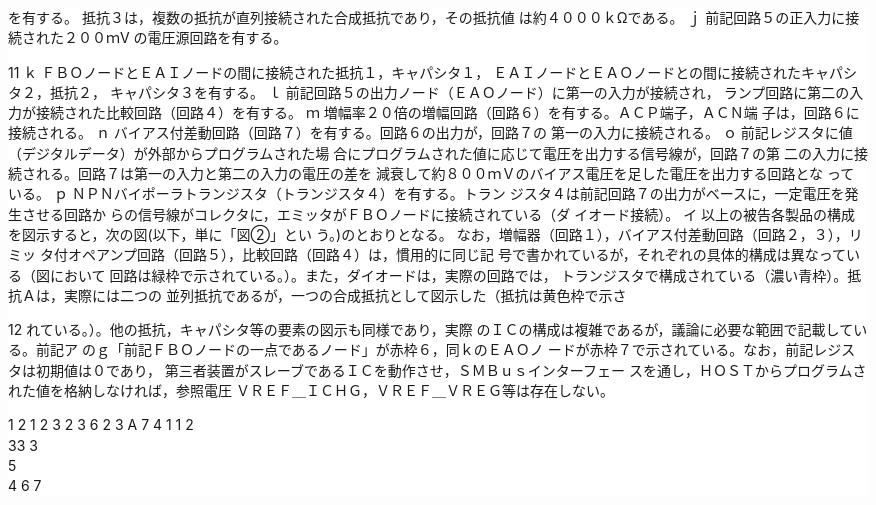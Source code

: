 を有する。 
抵抗３は，複数の抵抗が直列接続された合成抵抗であり，その抵抗値
は約４０００ｋΩである。 
ｊ 前記回路５の正入力に接続された２００ｍV の電圧源回路を有する。 
   
11 
ｋ ＦＢＯノードとＥＡＩノードの間に接続された抵抗１，キャパシタ１，
ＥＡＩノードとＥＡＯノードとの間に接続されたキャパシタ２，抵抗２，
キャパシタ３を有する。 
ｌ 前記回路５の出力ノード（ＥＡＯノード）に第一の入力が接続され，
ランプ回路に第二の入力が接続された比較回路（回路４）を有する。 
ｍ 増幅率２０倍の増幅回路（回路６）を有する。ＡＣＰ端子，ＡＣＮ端
子は，回路６に接続される。 
ｎ バイアス付差動回路（回路７）を有する。回路６の出力が，回路７の
第一の入力に接続される。 
ｏ 前記レジスタに値（デジタルデータ）が外部からプログラムされた場
合にプログラムされた値に応じて電圧を出力する信号線が，回路７の第
二の入力に接続される。回路７は第一の入力と第二の入力の電圧の差を
減衰して約８００ｍＶのバイアス電圧を足した電圧を出力する回路とな
っている。 
ｐ ＮＰＮバイポーラトランジスタ（トランジスタ４）を有する。トラン
ジスタ４は前記回路７の出力がベースに，一定電圧を発生させる回路か
らの信号線がコレクタに，エミッタがＦＢＯノードに接続されている（ダ
イオード接続）。 
イ 以上の被告各製品の構成を図示すると，次の図(以下，単に「図②」とい
う。)のとおりとなる。 
なお，増幅器（回路１），バイアス付差動回路（回路２，３），リミッ
タ付オペアンプ回路（回路５），比較回路（回路４）は，慣用的に同じ記
号で書かれているが，それぞれの具体的構成は異なっている（図において
回路は緑枠で示されている。）。また，ダイオードは，実際の回路では，
トランジスタで構成されている（濃い青枠）。抵抗Ａは，実際には二つの
並列抵抗であるが，一つの合成抵抗として図示した（抵抗は黄色枠で示さ
   
12 
れている。）。他の抵抗，キャパシタ等の要素の図示も同様であり，実際
のＩＣの構成は複雑であるが，議論に必要な範囲で記載している。前記ア
のｇ「前記ＦＢＯノードの一点であるノード」が赤枠６，同ｋのＥＡＯノ
ードが赤枠７で示されている。なお，前記レジスタは初期値は０であり，
第三者装置がスレーブであるＩＣを動作させ，ＳＭＢｕｓインターフェー
スを通し，ＨＯＳＴからプログラムされた値を格納しなければ，参照電圧
ＶＲＥＦ＿ＩＣＨＧ，ＶＲＥＦ＿ＶＲＥＧ等は存在しない。 
 
 
1 
2 
1 2 
3 
2 
3 
6 
2 
3 
A 
7 
4 
1 1 
2  
33 
3  
5  
4 
6 7 
 